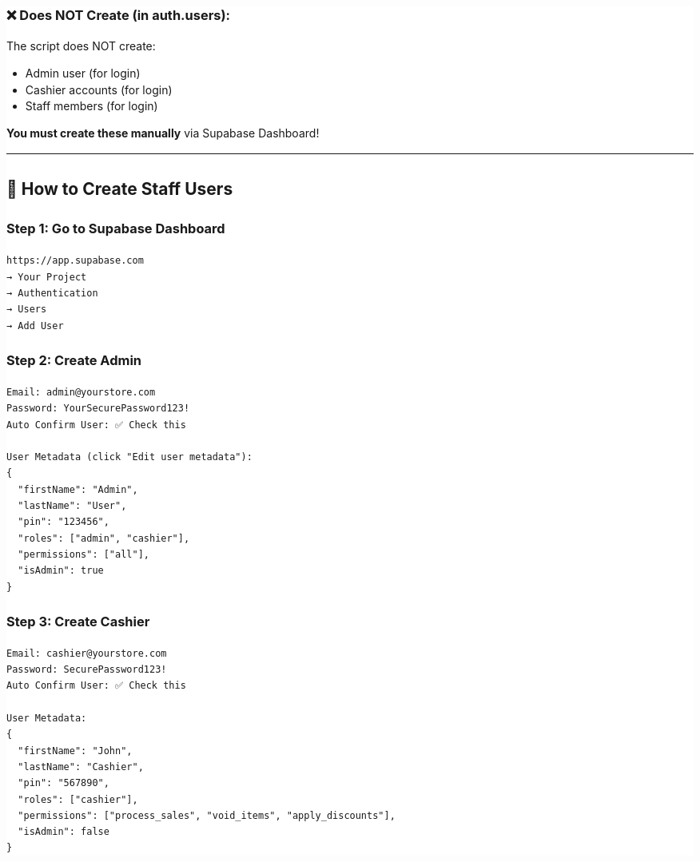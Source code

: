 ### ❌ Does NOT Create (in auth.users):

The script does NOT create:
- Admin user (for login)
- Cashier accounts (for login)
- Staff members (for login)

**You must create these manually** via Supabase Dashboard!

---

## 🔧 How to Create Staff Users

### Step 1: Go to Supabase Dashboard

```
https://app.supabase.com
→ Your Project
→ Authentication
→ Users
→ Add User
```

### Step 2: Create Admin

```
Email: admin@yourstore.com
Password: YourSecurePassword123!
Auto Confirm User: ✅ Check this

User Metadata (click "Edit user metadata"):
{
  "firstName": "Admin",
  "lastName": "User",
  "pin": "123456",
  "roles": ["admin", "cashier"],
  "permissions": ["all"],
  "isAdmin": true
}
```

### Step 3: Create Cashier

```
Email: cashier@yourstore.com
Password: SecurePassword123!
Auto Confirm User: ✅ Check this

User Metadata:
{
  "firstName": "John",
  "lastName": "Cashier",
  "pin": "567890",
  "roles": ["cashier"],
  "permissions": ["process_sales", "void_items", "apply_discounts"],
  "isAdmin": false
}
```
